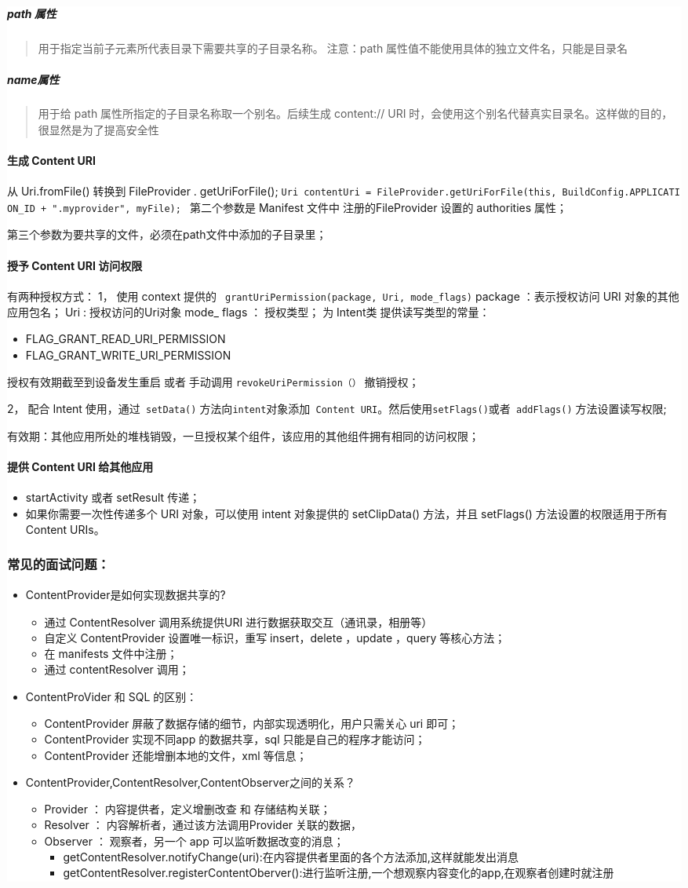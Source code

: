 ##### path 属性 
> 用于指定当前子元素所代表目录下需要共享的子目录名称。
注意：path 属性值不能使用具体的独立文件名，只能是目录名

##### name属性
> 用于给 path 属性所指定的子目录名称取一个别名。后续生成 content:// URI 时，会使用这个别名代替真实目录名。这样做的目的，很显然是为了提高安全性

#### 生成 Content URI
从 Uri.fromFile() 转换到 FileProvider . getUriForFile();
`Uri contentUri = FileProvider.getUriForFile(this,
                BuildConfig.APPLICATION_ID + ".myprovider", myFile);
`
第二个参数是 Manifest 文件中 注册的FileProvider 设置的 authorities 属性；

第三个参数为要共享的文件，必须在path文件中添加的子目录里；

#### 授予 Content URI 访问权限
有两种授权方式：
1， 使用 context 提供的 ` grantUriPermission(package, Uri, mode_flags)` 
package  ：表示授权访问 URI 对象的其他应用包名；
Uri : 授权访问的Uri对象
mode_ flags ： 授权类型；
为 Intent类 提供读写类型的常量：
+ FLAG_GRANT_READ_URI_PERMISSION
+ FLAG_GRANT_WRITE_URI_PERMISSION

授权有效期截至到设备发生重启 或者 手动调用 `revokeUriPermission（）` 撤销授权；

2， 配合 Intent 使用，通过` setData()` 方法向` intent `对象添加` Content URI`。然后使用` setFlags() `或者` addFlags()` 方法设置读写权限;

有效期：其他应用所处的堆栈销毁，一旦授权某个组件，该应用的其他组件拥有相同的访问权限；

#### 提供 Content URI 给其他应用
+ startActivity 或者 setResult 传递；
+ 如果你需要一次性传递多个 URI 对象，可以使用 intent 对象提供的 setClipData() 方法，并且 setFlags() 方法设置的权限适用于所有 Content URIs。

### 常见的面试问题：
+ ContentProvider是如何实现数据共享的?
	+ 通过 ContentResolver 调用系统提供URI 进行数据获取交互（通讯录，相册等）
	+ 自定义 ContentProvider 设置唯一标识，重写 insert，delete ，update ，query 等核心方法；
	+ 在 manifests 文件中注册；
	+ 通过 contentResolver 调用；

+ ContentProVider 和 SQL 的区别：
	+ ContentProvider 屏蔽了数据存储的细节，内部实现透明化，用户只需关心 uri 即可；
	+ ContentProvider 实现不同app 的数据共享，sql 只能是自己的程序才能访问；
	+ ContentProvider 还能增删本地的文件，xml 等信息；

+ ContentProvider,ContentResolver,ContentObserver之间的关系？
	+ Provider ： 内容提供者，定义增删改查 和 存储结构关联；
	+ Resolver ： 内容解析者，通过该方法调用Provider 关联的数据，
	+ Observer ： 观察者，另一个 app 可以监听数据改变的消息；
		+ getContentResolver.notifyChange(uri):在内容提供者里面的各个方法添加,这样就能发出消息
		+ getContentResolver.registerContentOberver():进行监听注册,一个想观察内容变化的app,在观察者创建时就注册







   